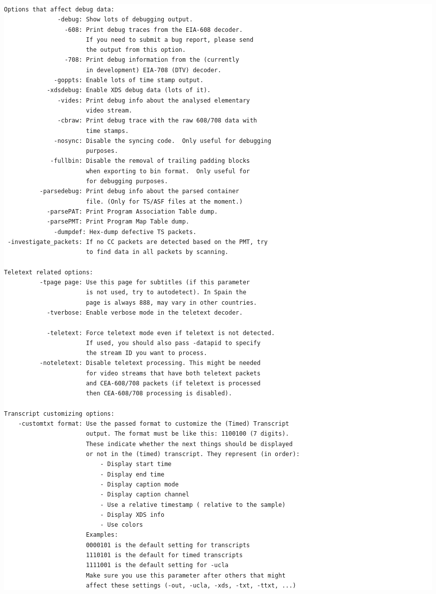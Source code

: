 	Options that affect debug data:
	               -debug: Show lots of debugging output.
	                 -608: Print debug traces from the EIA-608 decoder.
	                       If you need to submit a bug report, please send
	                       the output from this option.
	                 -708: Print debug information from the (currently
	                       in development) EIA-708 (DTV) decoder.
	              -goppts: Enable lots of time stamp output.
	            -xdsdebug: Enable XDS debug data (lots of it).
	               -vides: Print debug info about the analysed elementary
	                       video stream.
	               -cbraw: Print debug trace with the raw 608/708 data with
	                       time stamps.
	              -nosync: Disable the syncing code.  Only useful for debugging
	                       purposes.
	             -fullbin: Disable the removal of trailing padding blocks
	                       when exporting to bin format.  Only useful for
	                       for debugging purposes.
	          -parsedebug: Print debug info about the parsed container
	                       file. (Only for TS/ASF files at the moment.)
	            -parsePAT: Print Program Association Table dump.
	            -parsePMT: Print Program Map Table dump.
	              -dumpdef: Hex-dump defective TS packets.
	 -investigate_packets: If no CC packets are detected based on the PMT, try
	                       to find data in all packets by scanning.
	
	Teletext related options:
	          -tpage page: Use this page for subtitles (if this parameter
	                       is not used, try to autodetect). In Spain the
	                       page is always 888, may vary in other countries.
	            -tverbose: Enable verbose mode in the teletext decoder.
	
	            -teletext: Force teletext mode even if teletext is not detected.
	                       If used, you should also pass -datapid to specify
	                       the stream ID you want to process.
	          -noteletext: Disable teletext processing. This might be needed
	                       for video streams that have both teletext packets
	                       and CEA-608/708 packets (if teletext is processed
	                       then CEA-608/708 processing is disabled).
	
	Transcript customizing options:
	    -customtxt format: Use the passed format to customize the (Timed) Transcript
	                       output. The format must be like this: 1100100 (7 digits).
	                       These indicate whether the next things should be displayed
	                       or not in the (timed) transcript. They represent (in order):
	                           - Display start time
	                           - Display end time
	                           - Display caption mode
	                           - Display caption channel
	                           - Use a relative timestamp ( relative to the sample)
	                           - Display XDS info
	                           - Use colors
	                       Examples:
	                       0000101 is the default setting for transcripts
	                       1110101 is the default for timed transcripts
	                       1111001 is the default setting for -ucla
	                       Make sure you use this parameter after others that might
	                       affect these settings (-out, -ucla, -xds, -txt, -ttxt, ...)
	